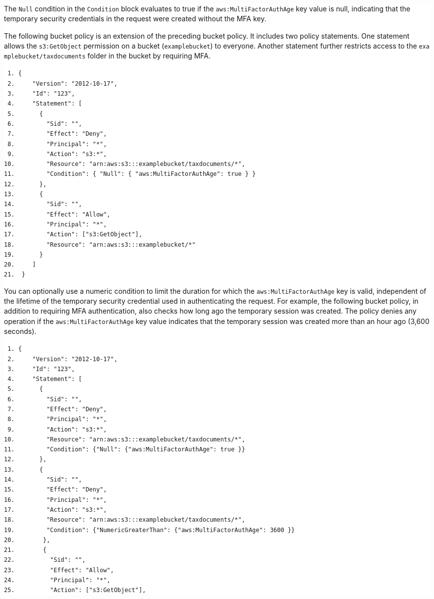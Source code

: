 The `Null` condition in the `Condition` block evaluates to true if the `aws:MultiFactorAuthAge` key value is null, indicating that the temporary security credentials in the request were created without the MFA key\. 

The following bucket policy is an extension of the preceding bucket policy\. It includes two policy statements\. One statement allows the `s3:GetObject` permission on a bucket \(`examplebucket`\) to everyone\. Another statement further restricts access to the `examplebucket/taxdocuments` folder in the bucket by requiring MFA\. 

```
 1. {
 2.     "Version": "2012-10-17",
 3.     "Id": "123",
 4.     "Statement": [
 5.       {
 6.         "Sid": "",
 7.         "Effect": "Deny",
 8.         "Principal": "*",
 9.         "Action": "s3:*",
10.         "Resource": "arn:aws:s3:::examplebucket/taxdocuments/*",
11.         "Condition": { "Null": { "aws:MultiFactorAuthAge": true } }
12.       },
13.       {
14.         "Sid": "",
15.         "Effect": "Allow",
16.         "Principal": "*",
17.         "Action": ["s3:GetObject"],
18.         "Resource": "arn:aws:s3:::examplebucket/*"
19.       }
20.     ]
21.  }
```

You can optionally use a numeric condition to limit the duration for which the `aws:MultiFactorAuthAge` key is valid, independent of the lifetime of the temporary security credential used in authenticating the request\. For example, the following bucket policy, in addition to requiring MFA authentication, also checks how long ago the temporary session was created\. The policy denies any operation if the `aws:MultiFactorAuthAge` key value indicates that the temporary session was created more than an hour ago \(3,600 seconds\)\. 

```
 1. {
 2.     "Version": "2012-10-17",
 3.     "Id": "123",
 4.     "Statement": [
 5.       {
 6.         "Sid": "",
 7.         "Effect": "Deny",
 8.         "Principal": "*",
 9.         "Action": "s3:*",
10.         "Resource": "arn:aws:s3:::examplebucket/taxdocuments/*",
11.         "Condition": {"Null": {"aws:MultiFactorAuthAge": true }}
12.       },
13.       {
14.         "Sid": "",
15.         "Effect": "Deny",
16.         "Principal": "*",
17.         "Action": "s3:*",
18.         "Resource": "arn:aws:s3:::examplebucket/taxdocuments/*",
19.         "Condition": {"NumericGreaterThan": {"aws:MultiFactorAuthAge": 3600 }}
20.        },
21.        {
22.          "Sid": "",
23.          "Effect": "Allow",
24.          "Principal": "*",
25.          "Action": ["s3:GetObject"],
```